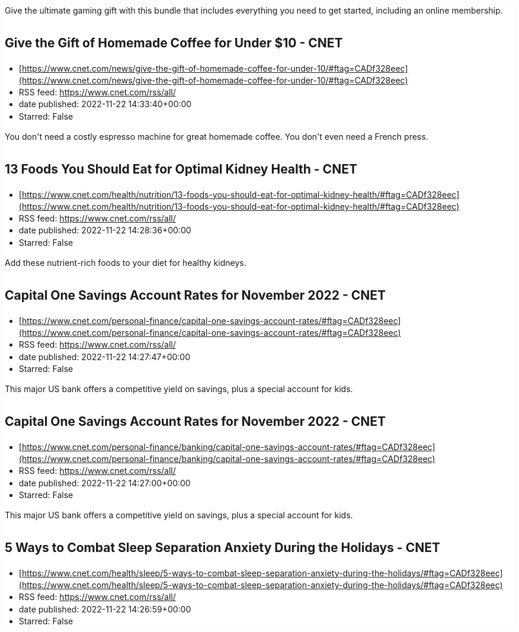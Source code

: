 Give the ultimate gaming gift with this bundle that includes everything you need to get started, including an online membership.

## Give the Gift of Homemade Coffee for Under $10     - CNET
 - [https://www.cnet.com/news/give-the-gift-of-homemade-coffee-for-under-10/#ftag=CADf328eec](https://www.cnet.com/news/give-the-gift-of-homemade-coffee-for-under-10/#ftag=CADf328eec)
 - RSS feed: https://www.cnet.com/rss/all/
 - date published: 2022-11-22 14:33:40+00:00
 - Starred: False

You don't need a costly espresso machine for great homemade coffee. You don't even need a French press.

## 13 Foods You Should Eat for Optimal Kidney Health     - CNET
 - [https://www.cnet.com/health/nutrition/13-foods-you-should-eat-for-optimal-kidney-health/#ftag=CADf328eec](https://www.cnet.com/health/nutrition/13-foods-you-should-eat-for-optimal-kidney-health/#ftag=CADf328eec)
 - RSS feed: https://www.cnet.com/rss/all/
 - date published: 2022-11-22 14:28:36+00:00
 - Starred: False

Add these nutrient-rich foods to your diet for healthy kidneys.

## Capital One Savings Account Rates for November 2022     - CNET
 - [https://www.cnet.com/personal-finance/capital-one-savings-account-rates/#ftag=CADf328eec](https://www.cnet.com/personal-finance/capital-one-savings-account-rates/#ftag=CADf328eec)
 - RSS feed: https://www.cnet.com/rss/all/
 - date published: 2022-11-22 14:27:47+00:00
 - Starred: False

This major US bank offers a competitive yield on savings, plus a special account for kids.

## Capital One Savings Account Rates for November 2022     - CNET
 - [https://www.cnet.com/personal-finance/banking/capital-one-savings-account-rates/#ftag=CADf328eec](https://www.cnet.com/personal-finance/banking/capital-one-savings-account-rates/#ftag=CADf328eec)
 - RSS feed: https://www.cnet.com/rss/all/
 - date published: 2022-11-22 14:27:00+00:00
 - Starred: False

This major US bank offers a competitive yield on savings, plus a special account for kids.

## 5 Ways to Combat Sleep Separation Anxiety During the Holidays     - CNET
 - [https://www.cnet.com/health/sleep/5-ways-to-combat-sleep-separation-anxiety-during-the-holidays/#ftag=CADf328eec](https://www.cnet.com/health/sleep/5-ways-to-combat-sleep-separation-anxiety-during-the-holidays/#ftag=CADf328eec)
 - RSS feed: https://www.cnet.com/rss/all/
 - date published: 2022-11-22 14:26:59+00:00
 - Starred: False

